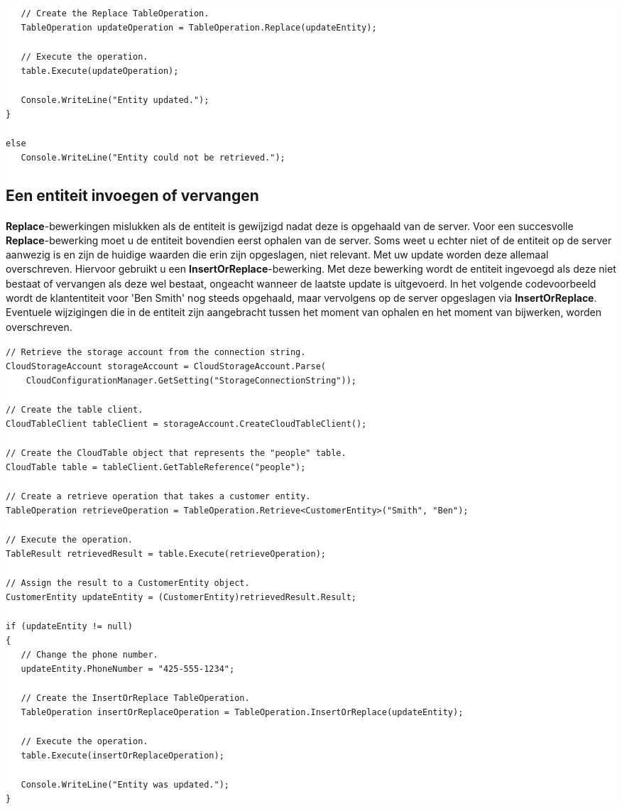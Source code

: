        // Create the Replace TableOperation.
       TableOperation updateOperation = TableOperation.Replace(updateEntity);

       // Execute the operation.
       table.Execute(updateOperation);

       Console.WriteLine("Entity updated.");
    }

    else
       Console.WriteLine("Entity could not be retrieved.");

## Een entiteit invoegen of vervangen

**Replace**-bewerkingen mislukken als de entiteit is gewijzigd nadat deze is opgehaald van de server.  Voor een succesvolle **Replace**-bewerking moet u de entiteit bovendien eerst ophalen van de server.
Soms weet u echter niet of de entiteit op de server aanwezig is en zijn de huidige waarden die erin zijn opgeslagen, niet relevant. Met uw update worden deze allemaal overschreven.  Hiervoor gebruikt u een **InsertOrReplace**-bewerking.  Met deze bewerking wordt de entiteit ingevoegd als deze niet bestaat of vervangen als deze wel bestaat, ongeacht wanneer de laatste update is uitgevoerd.  In het volgende codevoorbeeld wordt de klantentiteit voor 'Ben Smith' nog steeds opgehaald, maar vervolgens op de server opgeslagen via **InsertOrReplace**.  Eventuele wijzigingen die in de entiteit zijn aangebracht tussen het moment van ophalen en het moment van bijwerken, worden overschreven.

    // Retrieve the storage account from the connection string.
    CloudStorageAccount storageAccount = CloudStorageAccount.Parse(
        CloudConfigurationManager.GetSetting("StorageConnectionString"));

    // Create the table client.
    CloudTableClient tableClient = storageAccount.CreateCloudTableClient();

    // Create the CloudTable object that represents the "people" table.
    CloudTable table = tableClient.GetTableReference("people");

    // Create a retrieve operation that takes a customer entity.
    TableOperation retrieveOperation = TableOperation.Retrieve<CustomerEntity>("Smith", "Ben");

    // Execute the operation.
    TableResult retrievedResult = table.Execute(retrieveOperation);

    // Assign the result to a CustomerEntity object.
    CustomerEntity updateEntity = (CustomerEntity)retrievedResult.Result;

    if (updateEntity != null)
    {
       // Change the phone number.
       updateEntity.PhoneNumber = "425-555-1234";

       // Create the InsertOrReplace TableOperation.
       TableOperation insertOrReplaceOperation = TableOperation.InsertOrReplace(updateEntity);

       // Execute the operation.
       table.Execute(insertOrReplaceOperation);

       Console.WriteLine("Entity was updated.");
    }
